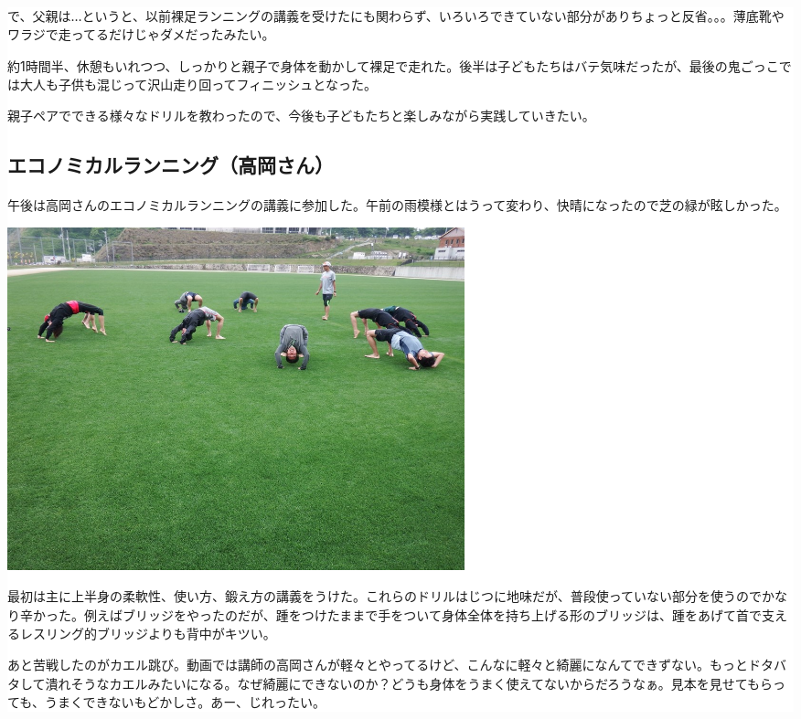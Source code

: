 で、父親は…というと、以前裸足ランニングの講義を受けたにも関わらず、いろいろできていない部分がありちょっと反省。。。薄底靴やワラジで走ってるだけじゃダメだったみたい。

約1時間半、休憩もいれつつ、しっかりと親子で身体を動かして裸足で走れた。後半は子どもたちはバテ気味だったが、最後の鬼ごっこでは大人も子供も混じって沢山走り回ってフィニッシュとなった。

親子ペアでできる様々なドリルを教わったので、今後も子どもたちと楽しみながら実践していきたい。

## エコノミカルランニング（高岡さん）

午後は高岡さんのエコノミカルランニングの講義に参加した。午前の雨模様とはうって変わり、快晴になったので芝の緑が眩しかった。

<img src="/assets/images/20150509/bridge.jpg" width="500"/>

最初は主に上半身の柔軟性、使い方、鍛え方の講義をうけた。これらのドリルはじつに地味だが、普段使っていない部分を使うのでかなり辛かった。例えばブリッジをやったのだが、踵をつけたままで手をついて身体全体を持ち上げる形のブリッジは、踵をあげて首で支えるレスリング的ブリッジよりも背中がキツい。

あと苦戦したのがカエル跳び。動画では講師の高岡さんが軽々とやってるけど、こんなに軽々と綺麗になんてできずない。もっとドタバタして潰れそうなカエルみたいになる。なぜ綺麗にできないのか？どうも身体をうまく使えてないからだろうなぁ。見本を見せてもらっても、うまくできないもどかしさ。あー、じれったい。

<iframe width="560" height="315" src="https://www.youtube.com/embed/2qVxmt4UV6E" frameborder="0" allowfullscreen></iframe>

